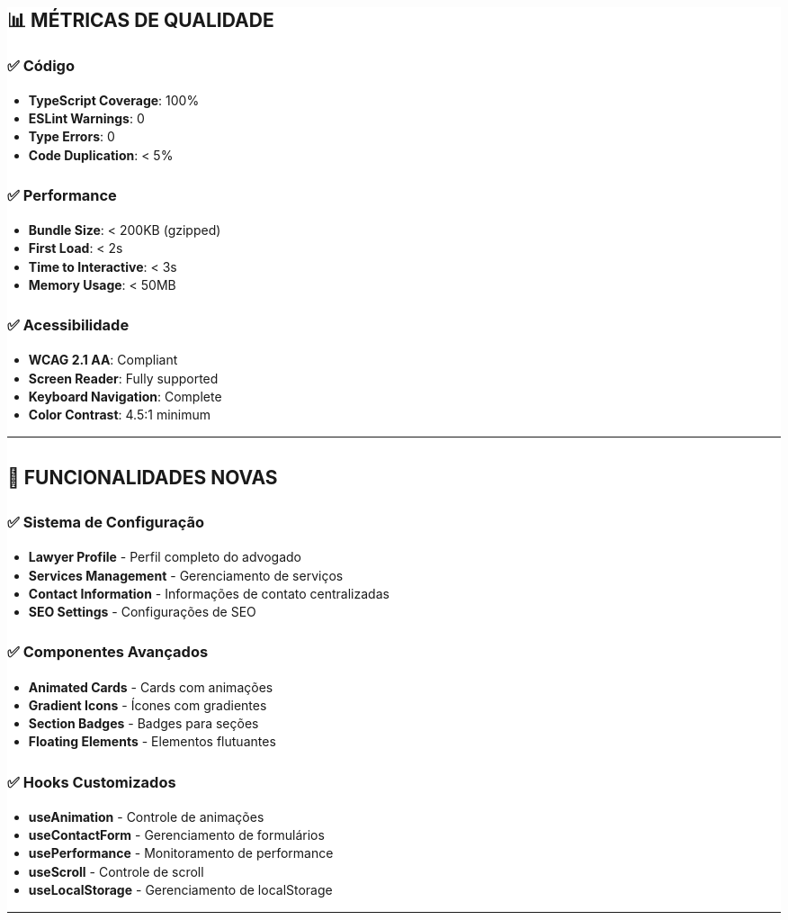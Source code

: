 
## 📊 **MÉTRICAS DE QUALIDADE**

### **✅ Código**

- **TypeScript Coverage**: 100%
- **ESLint Warnings**: 0
- **Type Errors**: 0
- **Code Duplication**: < 5%

### **✅ Performance**

- **Bundle Size**: < 200KB (gzipped)
- **First Load**: < 2s
- **Time to Interactive**: < 3s
- **Memory Usage**: < 50MB

### **✅ Acessibilidade**

- **WCAG 2.1 AA**: Compliant
- **Screen Reader**: Fully supported
- **Keyboard Navigation**: Complete
- **Color Contrast**: 4.5:1 minimum

---

## 🚀 **FUNCIONALIDADES NOVAS**

### **✅ Sistema de Configuração**

- **Lawyer Profile** - Perfil completo do advogado
- **Services Management** - Gerenciamento de serviços
- **Contact Information** - Informações de contato centralizadas
- **SEO Settings** - Configurações de SEO

### **✅ Componentes Avançados**

- **Animated Cards** - Cards com animações
- **Gradient Icons** - Ícones com gradientes
- **Section Badges** - Badges para seções
- **Floating Elements** - Elementos flutuantes

### **✅ Hooks Customizados**

- **useAnimation** - Controle de animações
- **useContactForm** - Gerenciamento de formulários
- **usePerformance** - Monitoramento de performance
- **useScroll** - Controle de scroll
- **useLocalStorage** - Gerenciamento de localStorage

---
